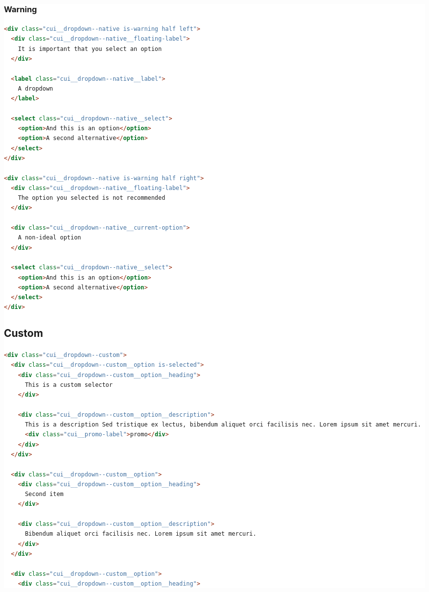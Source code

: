 <a name="Dropdown/native/warning"></a>
### Warning

```html
<div class="cui__dropdown--native is-warning half left">
  <div class="cui__dropdown--native__floating-label">
    It is important that you select an option
  </div>

  <label class="cui__dropdown--native__label">
    A dropdown
  </label>

  <select class="cui__dropdown--native__select">
    <option>And this is an option</option>
    <option>A second alternative</option>
  </select>
</div>

<div class="cui__dropdown--native is-warning half right">
  <div class="cui__dropdown--native__floating-label">
    The option you selected is not recommended
  </div>

  <div class="cui__dropdown--native__current-option">
    A non-ideal option
  </div>

  <select class="cui__dropdown--native__select">
    <option>And this is an option</option>
    <option>A second alternative</option>
  </select>
</div>
```

<a name="Dropdown/custom"></a>
## Custom

```html
<div class="cui__dropdown--custom">
  <div class="cui__dropdown--custom__option is-selected">
    <div class="cui__dropdown--custom__option__heading">
      This is a custom selector
    </div>

    <div class="cui__dropdown--custom__option__description">
      This is a description Sed tristique ex lectus, bibendum aliquet orci facilisis nec. Lorem ipsum sit amet mercuri.
      <div class="cui__promo-label">promo</div>
    </div>
  </div>

  <div class="cui__dropdown--custom__option">
    <div class="cui__dropdown--custom__option__heading">
      Second item
    </div>

    <div class="cui__dropdown--custom__option__description">
      Bibendum aliquet orci facilisis nec. Lorem ipsum sit amet mercuri.
    </div>
  </div>

  <div class="cui__dropdown--custom__option">
    <div class="cui__dropdown--custom__option__heading">
```